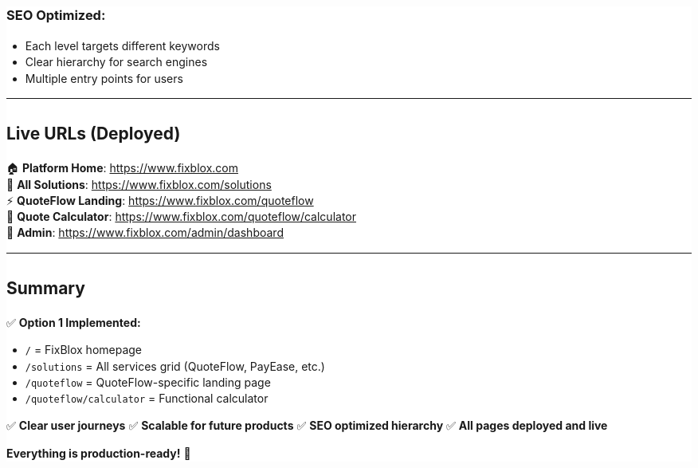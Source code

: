 ### SEO Optimized:
- Each level targets different keywords
- Clear hierarchy for search engines
- Multiple entry points for users

---

## Live URLs (Deployed)

🏠 **Platform Home**: https://www.fixblox.com  
🔧 **All Solutions**: https://www.fixblox.com/solutions  
⚡ **QuoteFlow Landing**: https://www.fixblox.com/quoteflow  
🧮 **Quote Calculator**: https://www.fixblox.com/quoteflow/calculator  
🔐 **Admin**: https://www.fixblox.com/admin/dashboard  

---

## Summary

✅ **Option 1 Implemented:**
- `/` = FixBlox homepage
- `/solutions` = All services grid (QuoteFlow, PayEase, etc.)
- `/quoteflow` = QuoteFlow-specific landing page
- `/quoteflow/calculator` = Functional calculator

✅ **Clear user journeys**
✅ **Scalable for future products**
✅ **SEO optimized hierarchy**
✅ **All pages deployed and live**

**Everything is production-ready!** 🚀






